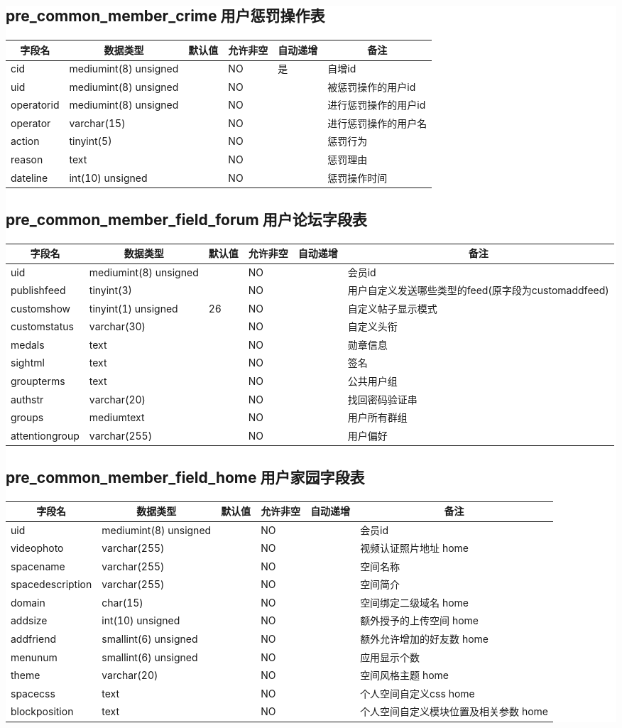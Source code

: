 ## pre_common_member_crime  用户惩罚操作表

| 字段名 | 数据类型 | 默认值 | 允许非空 | 自动递增 | 备注 |
| ------ | -------- | ------ | -------- | -------- | ---- |
| cid | mediumint(8) unsigned |   | NO | 是 | 自增id |
| uid | mediumint(8) unsigned |   | NO |   | 被惩罚操作的用户id |
| operatorid | mediumint(8) unsigned |   | NO |   | 进行惩罚操作的用户id |
| operator | varchar(15) |   | NO |   | 进行惩罚操作的用户名 |
| action | tinyint(5) |   | NO |   | 惩罚行为 |
| reason | text |   | NO |   | 惩罚理由 |
| dateline | int(10) unsigned |   | NO |   | 惩罚操作时间 |

## pre_common_member_field_forum  用户论坛字段表

| 字段名 | 数据类型 | 默认值 | 允许非空 | 自动递增 | 备注 |
| ------ | -------- | ------ | -------- | -------- | ---- |
| uid | mediumint(8) unsigned |   | NO |   | 会员id |
| publishfeed | tinyint(3) |   | NO |   | 用户自定义发送哪些类型的feed(原字段为customaddfeed) |
| customshow | tinyint(1) unsigned | 26 | NO |   | 自定义帖子显示模式 |
| customstatus | varchar(30) |   | NO |   | 自定义头衔 |
| medals | text |   | NO |   | 勋章信息 |
| sightml | text |   | NO |   | 签名 |
| groupterms | text |   | NO |   | 公共用户组 |
| authstr | varchar(20) |   | NO |   | 找回密码验证串 |
| groups | mediumtext |   | NO |   | 用户所有群组 |
| attentiongroup | varchar(255) |   | NO |   | 用户偏好 |

## pre_common_member_field_home  用户家园字段表

| 字段名 | 数据类型 | 默认值 | 允许非空 | 自动递增 | 备注 |
| ------ | -------- | ------ | -------- | -------- | ---- |
| uid | mediumint(8) unsigned |   | NO |   | 会员id |
| videophoto | varchar(255) |   | NO |   | 视频认证照片地址 home |
| spacename | varchar(255) |   | NO |   | 空间名称 |
| spacedescription | varchar(255) |   | NO |   | 空间简介 |
| domain | char(15) |   | NO |   | 空间绑定二级域名 home |
| addsize | int(10) unsigned |   | NO |   | 额外授予的上传空间 home |
| addfriend | smallint(6) unsigned |   | NO |   | 额外允许增加的好友数 home |
| menunum | smallint(6) unsigned |   | NO |   | 应用显示个数 |
| theme | varchar(20) |   | NO |   | 空间风格主题 home |
| spacecss | text |   | NO |   | 个人空间自定义css home |
| blockposition | text |   | NO |   | 个人空间自定义模块位置及相关参数 home |